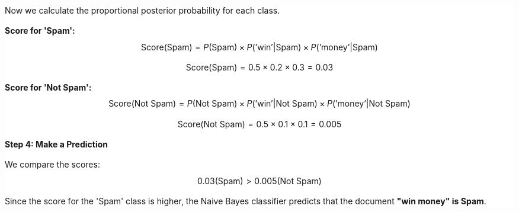 Now we calculate the proportional posterior probability for each class.

**Score for 'Spam':**
$$
\text{Score}(\text{Spam}) = P(\text{Spam}) \times P(\text{'win'}|\text{Spam}) \times P(\text{'money'}|\text{Spam})
$$

$$
\text{Score}(\text{Spam}) = 0.5 \times 0.2 \times 0.3 = 0.03
$$

**Score for 'Not Spam':**
$$
\text{Score}(\text{Not Spam}) = P(\text{Not Spam}) \times P(\text{'win'}|\text{Not Spam}) \times P(\text{'money'}|\text{Not Spam})
$$

$$
\text{Score}(\text{Not Spam}) = 0.5 \times 0.1 \times 0.1 = 0.005
$$

**Step 4: Make a Prediction**

We compare the scores:
$$
0.03 (\text{Spam}) > 0.005 (\text{Not Spam})
$$

Since the score for the 'Spam' class is higher, the Naive Bayes classifier predicts that the document **"win money" is Spam**.